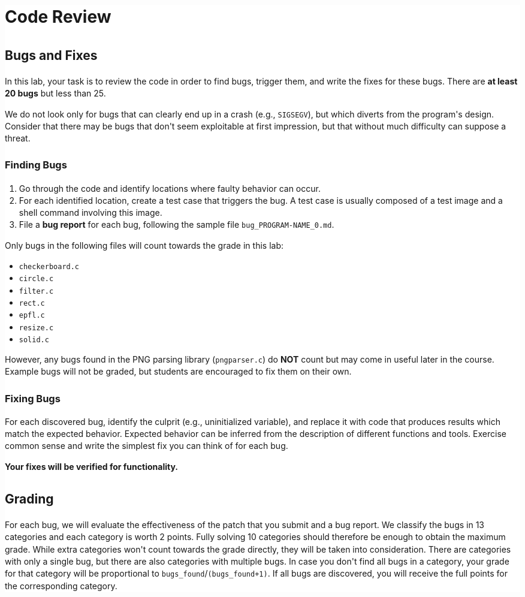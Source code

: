 # Code Review
## Bugs and Fixes

In this lab, your task is to review the code in order to find bugs, trigger them, and write the fixes for these bugs. There are **at least 20 bugs** but less than 25.

We do not look only for bugs that can clearly end up in a crash (e.g., `SIGSEGV`), but which diverts from the program's design. Consider that there may be bugs that don't seem exploitable at first impression, but that without much difficulty can suppose a threat.

### Finding Bugs

1. Go through the code and identify locations where faulty behavior can occur.
2. For each identified location, create a test case that triggers the bug. A test case is usually composed of a test image and a shell command involving this image.
3. File a **bug report** for each bug, following the sample file `bug_PROGRAM-NAME_0.md`.

Only bugs in the following files will count towards the grade in this lab:

- `checkerboard.c`
- `circle.c`
- `filter.c`
- `rect.c`
- `epfl.c`
- `resize.c`
- `solid.c` 

However, any bugs found in the PNG parsing library (`pngparser.c`) do **NOT** count but may come in useful later in the course.  Example bugs will not be graded, but students are encouraged to fix them on their own.

### Fixing Bugs

For each discovered bug, identify the culprit (e.g., uninitialized variable), and replace it with code that produces results which match the expected behavior. 
Expected behavior can be inferred from the description of different functions and tools. Exercise common sense and write the simplest fix you can think of for each bug.

**Your fixes will be verified for functionality.**

## Grading

For each bug, we will evaluate the effectiveness of the patch that you submit and a bug report.
We classify the bugs in 13 categories and each category is worth 2 points. Fully solving 10 categories should therefore be enough to obtain the maximum grade.
While extra categories won't count towards the grade directly, they will be taken into consideration.
There are categories with only a single bug, but there are also categories with multiple bugs.
In case you don't find all bugs in a category, your grade for that category will be proportional to `bugs_found`/`(bugs_found+1)`.
If all bugs are discovered, you will receive the full points for the corresponding category.
